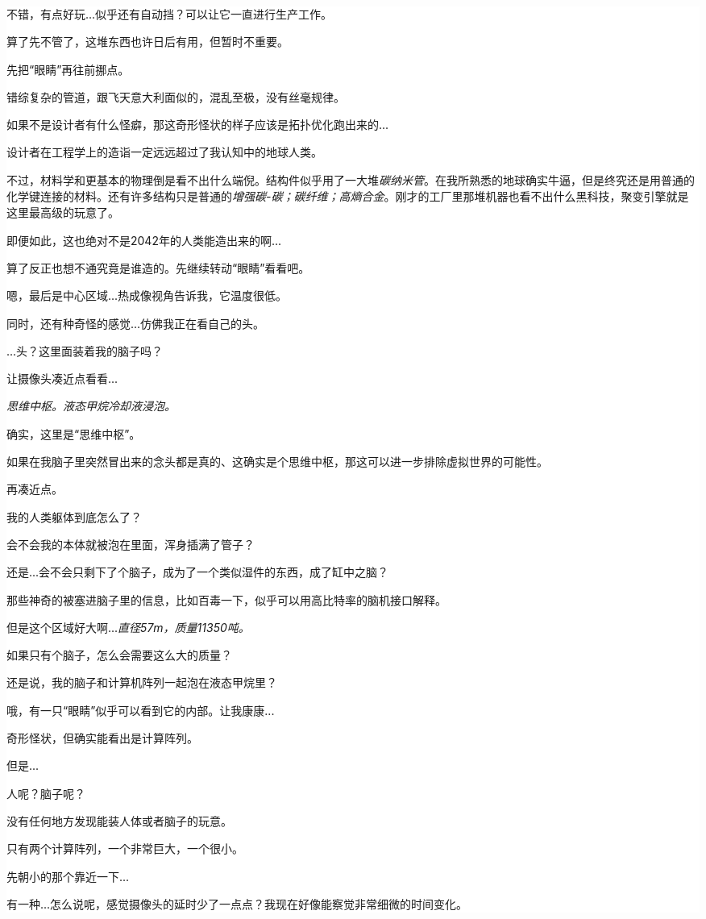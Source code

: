不错，有点好玩...似乎还有自动挡？可以让它一直进行生产工作。

算了先不管了，这堆东西也许日后有用，但暂时不重要。

先把“眼睛”再往前挪点。

错综复杂的管道，跟飞天意大利面似的，混乱至极，没有丝毫规律。

如果不是设计者有什么怪癖，那这奇形怪状的样子应该是拓扑优化跑出来的...

设计者在工程学上的造诣一定远远超过了我认知中的地球人类。

不过，材料学和更基本的物理倒是看不出什么端倪。结构件似乎用了一大&#x5806;_&#x78B3;纳米管_。在我所熟悉的地球确实牛逼，但是终究还是用普通的化学键连接的材料。还有许多结构只是普通&#x7684;_&#x589E;强碳-碳；碳纤维；高熵合金_。刚才的工厂里那堆机器也看不出什么黑科技，聚变引擎就是这里最高级的玩意了。

即便如此，这也绝对不是2042年的人类能造出来的啊...

算了反正也想不通究竟是谁造的。先继续转动“眼睛”看看吧。

嗯，最后是中心区域...热成像视角告诉我，它温度很低。

同时，还有种奇怪的感觉...仿佛我正在看自己的头。

...头？这里面装着我的脑子吗？

让摄像头凑近点看看...

_思维中枢。液态甲烷冷却液浸泡。_

确实，这里是“思维中枢”。

如果在我脑子里突然冒出来的念头都是真的、这确实是个思维中枢，那这可以进一步排除虚拟世界的可能性。

再凑近点。

我的人类躯体到底怎么了？

会不会我的本体就被泡在里面，浑身插满了管子？

还是...会不会只剩下了个脑子，成为了一个类似湿件的东西，成了缸中之脑？

那些神奇的被塞进脑子里的信息，比如百毒一下，似乎可以用高比特率的脑机接口解释。

但是这个区域好大啊..._直径57m，质量11350吨。_

如果只有个脑子，怎么会需要这么大的质量？

还是说，我的脑子和计算机阵列一起泡在液态甲烷里？

哦，有一只“眼睛”似乎可以看到它的内部。让我康康...

奇形怪状，但确实能看出是计算阵列。

但是...

人呢？脑子呢？

没有任何地方发现能装人体或者脑子的玩意。

只有两个计算阵列，一个非常巨大，一个很小。

先朝小的那个靠近一下...

有一种...怎么说呢，感觉摄像头的延时少了一点点？我现在好像能察觉非常细微的时间变化。
